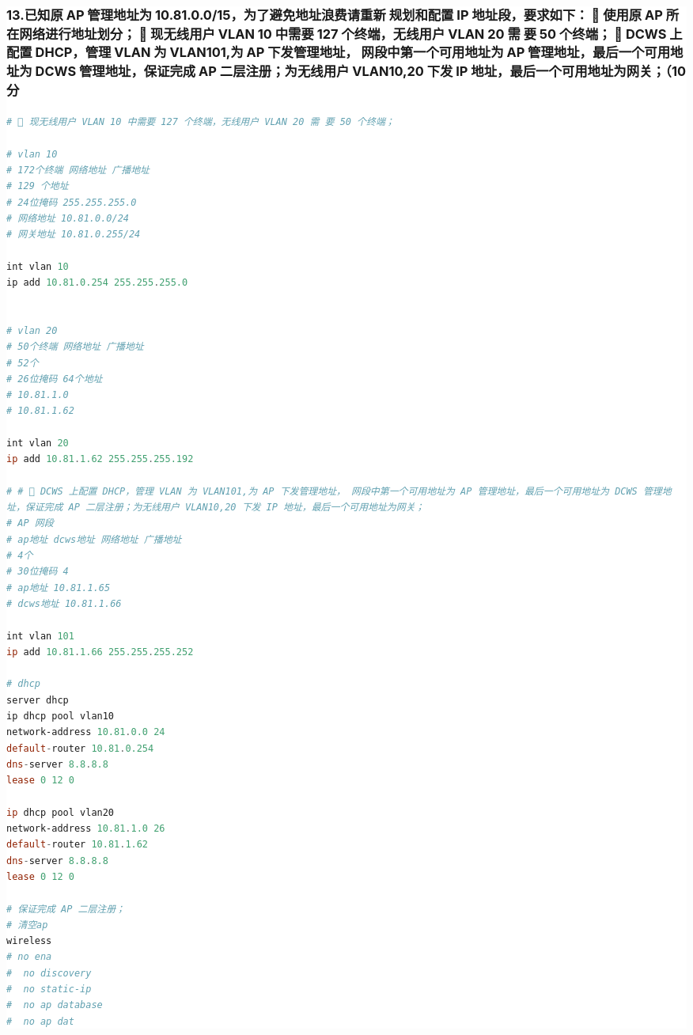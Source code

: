 ### 13.已知原 AP 管理地址为 10.81.0.0/15，为了避免地址浪费请重新 规划和配置 IP 地址段，要求如下：  使用原 AP 所在网络进行地址划分；   现无线用户 VLAN 10 中需要 127 个终端，无线用户 VLAN 20 需 要 50 个终端；  DCWS 上配置 DHCP，管理 VLAN 为 VLAN101,为 AP 下发管理地址， 网段中第一个可用地址为 AP 管理地址，最后一个可用地址为 DCWS 管理地址，保证完成 AP 二层注册；为无线用户 VLAN10,20 下发 IP 地址，最后一个可用地址为网关；（10 分  
```powershell
#  现无线用户 VLAN 10 中需要 127 个终端，无线用户 VLAN 20 需 要 50 个终端； 

# vlan 10
# 172个终端 网络地址 广播地址
# 129 个地址
# 24位掩码 255.255.255.0
# 网络地址 10.81.0.0/24
# 网关地址 10.81.0.255/24

int vlan 10 
ip add 10.81.0.254 255.255.255.0


# vlan 20
# 50个终端 网络地址 广播地址
# 52个
# 26位掩码 64个地址
# 10.81.1.0
# 10.81.1.62

int vlan 20
ip add 10.81.1.62 255.255.255.192

# #  DCWS 上配置 DHCP，管理 VLAN 为 VLAN101,为 AP 下发管理地址， 网段中第一个可用地址为 AP 管理地址，最后一个可用地址为 DCWS 管理地址，保证完成 AP 二层注册；为无线用户 VLAN10,20 下发 IP 地址，最后一个可用地址为网关；
# AP 网段
# ap地址 dcws地址 网络地址 广播地址
# 4个
# 30位掩码 4
# ap地址 10.81.1.65
# dcws地址 10.81.1.66

int vlan 101
ip add 10.81.1.66 255.255.255.252

# dhcp
server dhcp
ip dhcp pool vlan10
network-address 10.81.0.0 24
default-router 10.81.0.254
dns-server 8.8.8.8
lease 0 12 0

ip dhcp pool vlan20
network-address 10.81.1.0 26
default-router 10.81.1.62
dns-server 8.8.8.8
lease 0 12 0

# 保证完成 AP 二层注册；
# 清空ap
wireless 
# no ena 
#  no discovery 
#  no static-ip
#  no ap database
#  no ap dat
```
